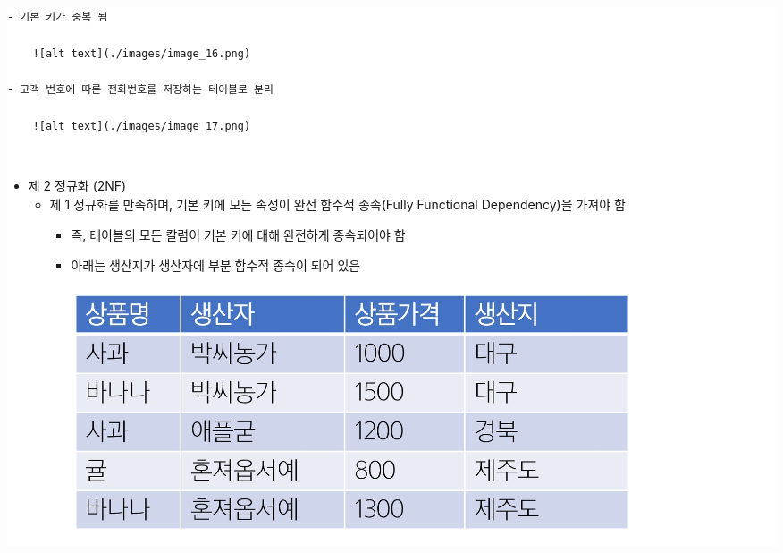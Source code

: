     - 기본 키가 중복 됨

        ![alt text](./images/image_16.png)

    - 고객 번호에 따른 전화번호를 저장하는 테이블로 분리

        ![alt text](./images/image_17.png)

<br>

- 제 2 정규화 (2NF)
    - 제 1 정규화를 만족하며, 기본 키에 모든 속성이 완전 함수적 종속(Fully Functional Dependency)을 가져야 함
        - 즉, 테이블의 모든 칼럼이 기본 키에 대해 완전하게 종속되어야 함
        - 아래는 생산지가 생산자에 부분 함수적 종속이 되어 있음

            ![alt text](./images/image_18.png)
